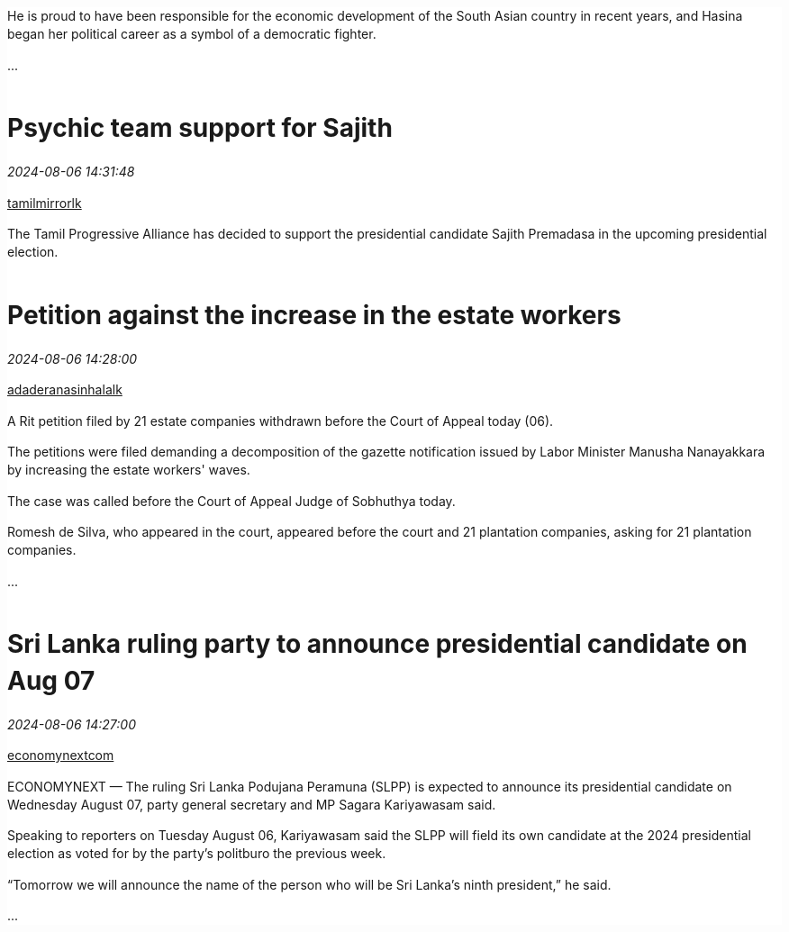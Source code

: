 He is proud to have been responsible for the economic development of the South Asian country in recent years, and Hasina began her political career as a symbol of a democratic fighter.

...



# Psychic team support for Sajith

*2024-08-06 14:31:48*

[tamilmirrorlk](https://www.tamilmirror.lk/செய்திகள்/மனோ-அணி-சஜித்துக்கு-ஆதரவு/175-341692)

The Tamil Progressive Alliance has decided to support the presidential candidate Sajith Premadasa in the upcoming presidential election.



# Petition against the increase in the estate workers

*2024-08-06 14:28:00*

[adaderanasinhalalk](http://sinhala.adaderana.lk/news/199628)

A Rit petition filed by 21 estate companies withdrawn before the Court of Appeal today (06).

The petitions were filed demanding a decomposition of the gazette notification issued by Labor Minister Manusha Nanayakkara by increasing the estate workers' waves.

The case was called before the Court of Appeal Judge of Sobhuthya today.

Romesh de Silva, who appeared in the court, appeared before the court and 21 plantation companies, asking for 21 plantation companies.

...



# Sri Lanka ruling party to announce presidential candidate on Aug 07

*2024-08-06 14:27:00*

[economynextcom](https://economynext.com/sri-lanka-ruling-party-to-announce-presidential-candidate-on-aug-07-175478/)

ECONOMYNEXT — The ruling Sri Lanka Podujana Peramuna (SLPP) is expected to announce its presidential candidate on Wednesday August 07, party general secretary and MP Sagara Kariyawasam said.

Speaking to reporters on Tuesday August 06, Kariyawasam said the SLPP will field its own candidate at the 2024 presidential election as voted for by the party’s politburo the previous week.

“Tomorrow we will announce the name of the person who will be Sri Lanka’s ninth president,” he said.

...


